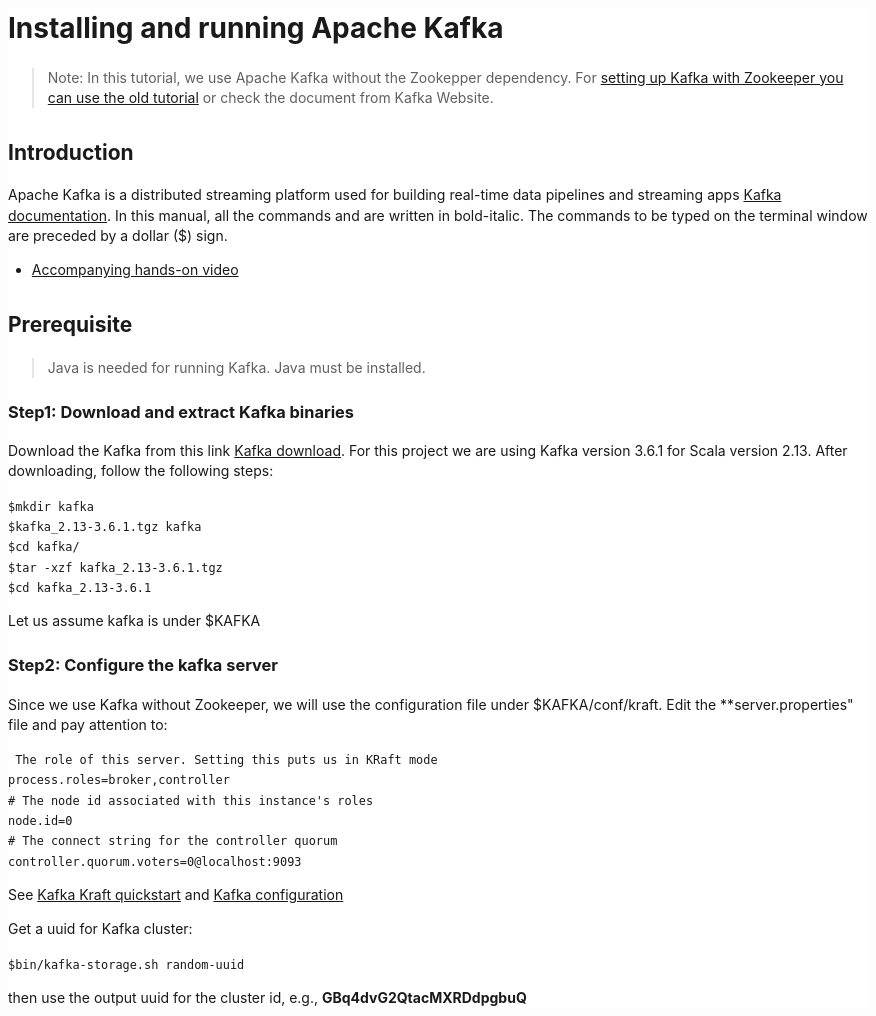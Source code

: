# Installing and running Apache Kafka

>Note: In this tutorial, we use Apache Kafka without the Zookepper dependency.
>For [setting up Kafka with Zookeeper you can use the old tutorial](https://github.com/rdsea/bigdataplatforms/tree/331ae2516d9accf32e9dbcbda1a7c94795d17e49/tutorials/basickafka) or check the document from Kafka Website.

## Introduction

Apache Kafka is a distributed streaming platform used for building real-time data pipelines and streaming apps [Kafka documentation](http://kafka.apache.org/documentation.html).
In this manual, all the commands and  are written in bold-italic. The commands to be typed on the terminal window are preceded by a dollar ($) sign.

* [Accompanying hands-on video](https://aalto.cloud.panopto.eu/Panopto/Pages/Viewer.aspx?id=33ee67f3-f018-45b2-b6d5-abea00dbbb2a)


## Prerequisite

>Java is needed for running Kafka. Java must be installed.

### Step1: Download and extract Kafka binaries

Download the Kafka from this link [Kafka download](https://downloads.apache.org/kafka/3.6.1/kafka_2.13-3.6.1.tgz). For this project we are using Kafka version 3.6.1 for Scala version 2.13. After downloading, follow the following steps:
```
$mkdir kafka
$kafka_2.13-3.6.1.tgz kafka
$cd kafka/
$tar -xzf kafka_2.13-3.6.1.tgz 
$cd kafka_2.13-3.6.1
```
Let us assume kafka is under $KAFKA

### Step2: Configure the kafka server

Since we use Kafka without Zookeeper, we will use the configuration file under $KAFKA/conf/kraft. Edit the **server.properties" file and pay attention to:
```
 The role of this server. Setting this puts us in KRaft mode
process.roles=broker,controller
# The node id associated with this instance's roles
node.id=0
# The connect string for the controller quorum
controller.quorum.voters=0@localhost:9093
``` 
See [Kafka Kraft quickstart](https://kafka.apache.org/documentation/#quickstart) and [Kafka configuration](https://kafka.apache.org/documentation/#brokerconfigs)

Get a uuid for Kafka cluster:
```
$bin/kafka-storage.sh random-uuid
```
then use the output uuid for the cluster id, e.g., **GBq4dvG2QtacMXRDdpgbuQ**
